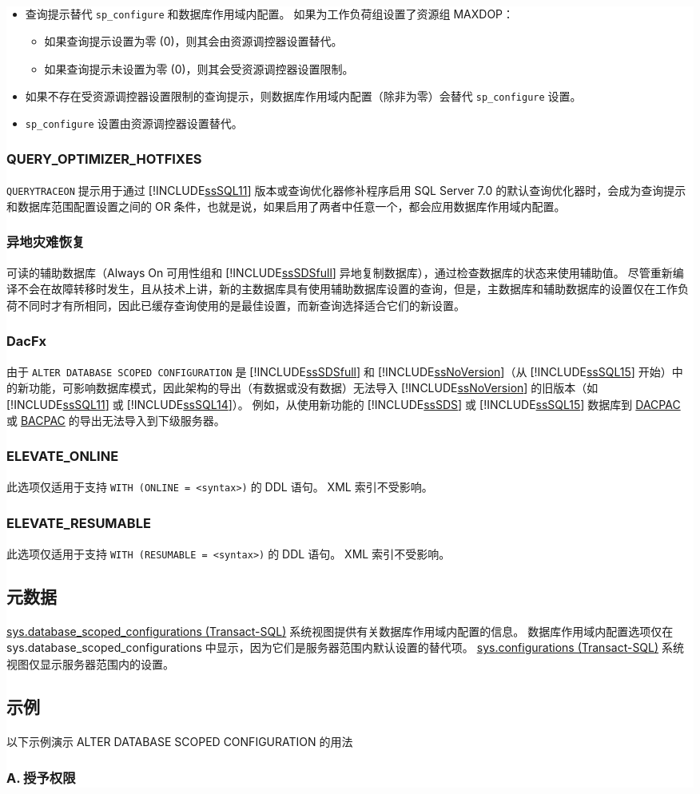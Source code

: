 - 查询提示替代 `sp_configure` 和数据库作用域内配置。 如果为工作负荷组设置了资源组 MAXDOP：

  - 如果查询提示设置为零 (0)，则其会由资源调控器设置替代。

  - 如果查询提示未设置为零 (0)，则其会受资源调控器设置限制。

- 如果不存在受资源调控器设置限制的查询提示，则数据库作用域内配置（除非为零）会替代 `sp_configure` 设置。

- `sp_configure` 设置由资源调控器设置替代。

### <a name="query_optimizer_hotfixes"></a>QUERY_OPTIMIZER_HOTFIXES

`QUERYTRACEON` 提示用于通过 [!INCLUDE[ssSQL11](../../includes/sssql11-md.md)] 版本或查询优化器修补程序启用 SQL Server 7.0 的默认查询优化器时，会成为查询提示和数据库范围配置设置之间的 OR 条件，也就是说，如果启用了两者中任意一个，都会应用数据库作用域内配置。

### <a name="geo-dr"></a>异地灾难恢复

可读的辅助数据库（Always On 可用性组和 [!INCLUDE[ssSDSfull](../../includes/sssdsfull-md.md)] 异地复制数据库），通过检查数据库的状态来使用辅助值。 尽管重新编译不会在故障转移时发生，且从技术上讲，新的主数据库具有使用辅助数据库设置的查询，但是，主数据库和辅助数据库的设置仅在工作负荷不同时才有所相同，因此已缓存查询使用的是最佳设置，而新查询选择适合它们的新设置。

### <a name="dacfx"></a>DacFx

由于 `ALTER DATABASE SCOPED CONFIGURATION` 是 [!INCLUDE[ssSDSfull](../../includes/sssdsfull-md.md)] 和 [!INCLUDE[ssNoVersion](../../includes/ssnoversion-md.md)]（从 [!INCLUDE[ssSQL15](../../includes/sssql15-md.md)] 开始）中的新功能，可影响数据库模式，因此架构的导出（有数据或没有数据）无法导入 [!INCLUDE[ssNoVersion](../../includes/ssnoversion-md.md)] 的旧版本（如 [!INCLUDE[ssSQL11](../../includes/sssql11-md.md)] 或 [!INCLUDE[ssSQL14](../../includes/sssql14-md.md)]）。 例如，从使用新功能的 [!INCLUDE[ssSDS](../../includes/sssds-md.md)] 或 [!INCLUDE[ssSQL15](../../includes/sssql15-md.md)] 数据库到 [DACPAC](../../relational-databases/data-tier-applications/data-tier-applications.md) 或 [BACPAC](../../relational-databases/data-tier-applications/data-tier-applications.md#bacpac) 的导出无法导入到下级服务器。

### <a name="elevate_online"></a>ELEVATE_ONLINE

此选项仅适用于支持 `WITH (ONLINE = <syntax>)` 的 DDL 语句。 XML 索引不受影响。

### <a name="elevate_resumable"></a>ELEVATE_RESUMABLE

此选项仅适用于支持 `WITH (RESUMABLE = <syntax>)` 的 DDL 语句。 XML 索引不受影响。

## <a name="metadata"></a>元数据

[sys.database_scoped_configurations (Transact-SQL)](../../relational-databases/system-catalog-views/sys-database-scoped-configurations-transact-sql.md) 系统视图提供有关数据库作用域内配置的信息。 数据库作用域内配置选项仅在 sys.database_scoped_configurations 中显示，因为它们是服务器范围内默认设置的替代项。 [sys.configurations (Transact-SQL)](../../relational-databases/system-catalog-views/sys-configurations-transact-sql.md) 系统视图仅显示服务器范围内的设置。

## <a name="examples"></a>示例

以下示例演示 ALTER DATABASE SCOPED CONFIGURATION 的用法

### <a name="a-grant-permission"></a>A. 授予权限
